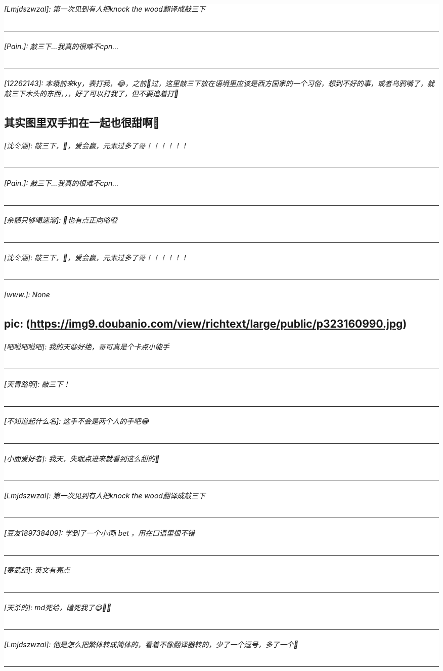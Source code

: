 ###### [Lmjdszwzal]: 第一次见到有人把knock the wood翻译成敲三下
---------------------------------------

###### [Pain.]: 敲三下…我真的很难不cpn…
---------------------------------------

###### [12262143]: 本蛾前来ky，表打我，😂，之前🍑过，这里敲三下放在语境里应该是西方国家的一个习俗，想到不好的事，或者乌鸦嘴了，就敲三下木头的东西，，，好了可以打我了，但不要追着打🏃
其实图里双手扣在一起也很甜啊🥰
---------------------------------------

###### [沈仒涵]: 敲三下，🌈，爱会赢，元素过多了哥！！！！！！
---------------------------------------

###### [Pain.]: 敲三下…我真的很难不cpn…
---------------------------------------

###### [余额只够喝速溶]: 🌈也有点正向咯噔
---------------------------------------

###### [沈仒涵]: 敲三下，🌈，爱会赢，元素过多了哥！！！！！！
---------------------------------------

###### [www.]: None
pic: (https://img9.doubanio.com/view/richtext/large/public/p323160990.jpg)
---------------------------------------

###### [吧啦吧啦吧]: 我的天😆好绝，哥可真是个卡点小能手
---------------------------------------

###### [天青路明]: 敲三下！
---------------------------------------

###### [不知道起什么名]: 这手不会是两个人的手吧😂
---------------------------------------

###### [小面爱好者]: 我天，失眠点进来就看到这么甜的🍬
---------------------------------------

###### [Lmjdszwzal]: 第一次见到有人把knock the wood翻译成敲三下
---------------------------------------

###### [豆友189738409]: 学到了一个小词i bet ，用在口语里很不错
---------------------------------------

###### [寒武纪]: 英文有亮点
---------------------------------------

###### [天杀的]: md死给，磕死我了😅👊🏻
---------------------------------------

###### [Lmjdszwzal]: 他是怎么把繁体转成简体的，看着不像翻译器转的，少了一个逗号，多了一个💪
---------------------------------------
